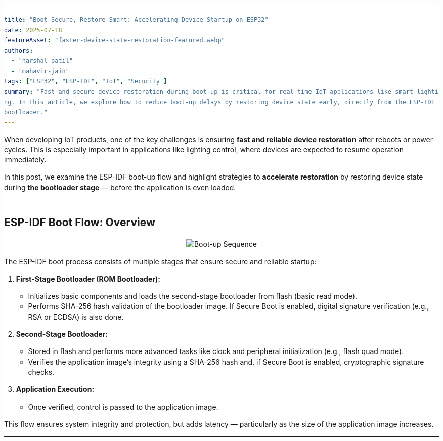 ```yaml
---
title: "Boot Secure, Restore Smart: Accelerating Device Startup on ESP32"
date: 2025-07-18
featureAsset: "faster-device-state-restoration-featured.webp"
authors:
  - "harshal-patil"
  - "mahavir-jain"
tags: ["ESP32", "ESP-IDF", "IoT", "Security"]
summary: "Fast and secure device restoration during boot-up is critical for real-time IoT applications like smart lighting. In this article, we explore how to reduce boot-up delays by restoring device state early, directly from the ESP-IDF bootloader."
---
```


When developing IoT products, one of the key challenges is ensuring **fast and reliable device restoration** after reboots or power cycles. This is especially important in applications like lighting control, where devices are expected to resume operation immediately.

In this post, we examine the ESP-IDF boot-up flow and highlight strategies to **accelerate restoration** by restoring device state during **the bootloader stage** — before the application is even loaded.

---

## ESP-IDF Boot Flow: Overview

<figure style="width: 100%; margin: 0 auto; text-align: center;">
    <img
        src="img/bootup-sequence.webp"
        alt="Boot-up Sequence"
        title="Boot-up Sequence"
        style="width: 100%;"
    />
</figure>

The ESP-IDF boot process consists of multiple stages that ensure secure and reliable startup:

1. **First-Stage Bootloader (ROM Bootloader):**
   - Initializes basic components and loads the second-stage bootloader from flash (basic read mode).
   - Performs SHA-256 hash validation of the bootloader image. If Secure Boot is enabled, digital signature verification (e.g., RSA or ECDSA) is also done.

2. **Second-Stage Bootloader:**
   - Stored in flash and performs more advanced tasks like clock and peripheral initialization (e.g., flash quad mode).
   - Verifies the application image’s integrity using a SHA-256 hash and, if Secure Boot is enabled, cryptographic signature checks.

3. **Application Execution:**
   - Once verified, control is passed to the application image.

This flow ensures system integrity and protection, but adds latency — particularly as the size of the application image increases.

---